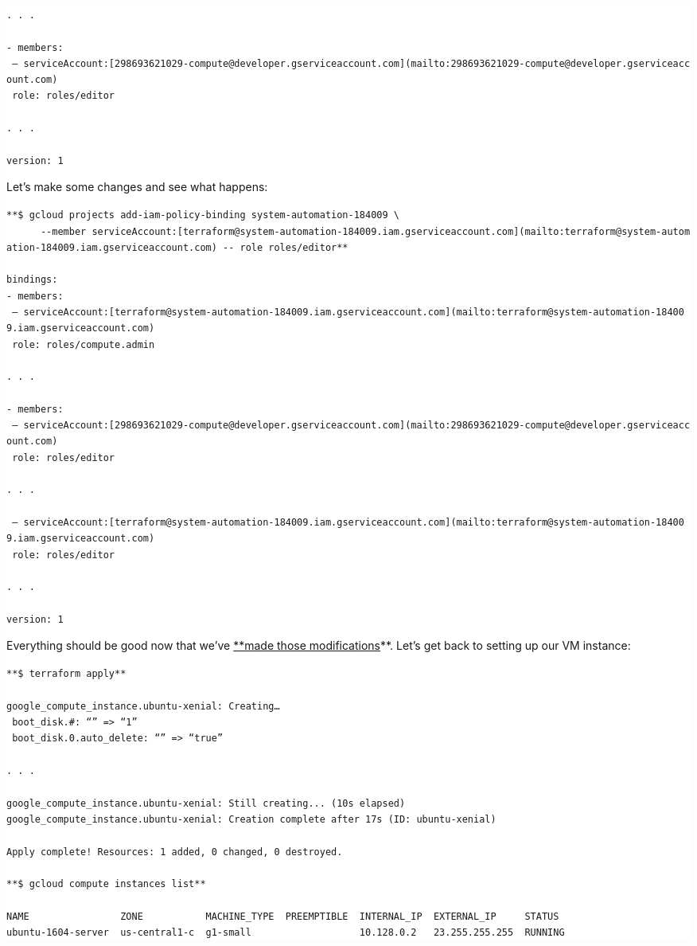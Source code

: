     . . .

    - members:
     — serviceAccount:[298693621029-compute@developer.gserviceaccount.com](mailto:298693621029-compute@developer.gserviceaccount.com)
     role: roles/editor

    . . . 

    version: 1

Let’s make some changes and see what happens:

    **$ gcloud projects add-iam-policy-binding system-automation-184009 \
          --member serviceAccount:[terraform@system-automation-184009.iam.gserviceaccount.com](mailto:terraform@system-automation-184009.iam.gserviceaccount.com) -- role roles/editor**

    bindings:
    - members:
     — serviceAccount:[terraform@system-automation-184009.iam.gserviceaccount.com](mailto:terraform@system-automation-184009.iam.gserviceaccount.com)
     role: roles/compute.admin

    . . .

    - members:
     — serviceAccount:[298693621029-compute@developer.gserviceaccount.com](mailto:298693621029-compute@developer.gserviceaccount.com)
     role: roles/editor

    . . .

     — serviceAccount:[terraform@system-automation-184009.iam.gserviceaccount.com](mailto:terraform@system-automation-184009.iam.gserviceaccount.com)
     role: roles/editor

    . . .

    version: 1

Everything should be good now that we’ve [**made those modifications](https://cloud.google.com/iam/docs/granting-roles-to-service-accounts)**. Let’s get back to setting up our VM instance:

    **$ terraform apply**

    google_compute_instance.ubuntu-xenial: Creating…
     boot_disk.#: “” => “1”
     boot_disk.0.auto_delete: “” => “true”

    . . .

    google_compute_instance.ubuntu-xenial: Still creating... (10s elapsed)
    google_compute_instance.ubuntu-xenial: Creation complete after 17s (ID: ubuntu-xenial)

    Apply complete! Resources: 1 added, 0 changed, 0 destroyed.

    **$ gcloud compute instances list**

    NAME                ZONE           MACHINE_TYPE  PREEMPTIBLE  INTERNAL_IP  EXTERNAL_IP     STATUS
    ubuntu-1604-server  us-central1-c  g1-small                   10.128.0.2   23.255.255.255  RUNNING
